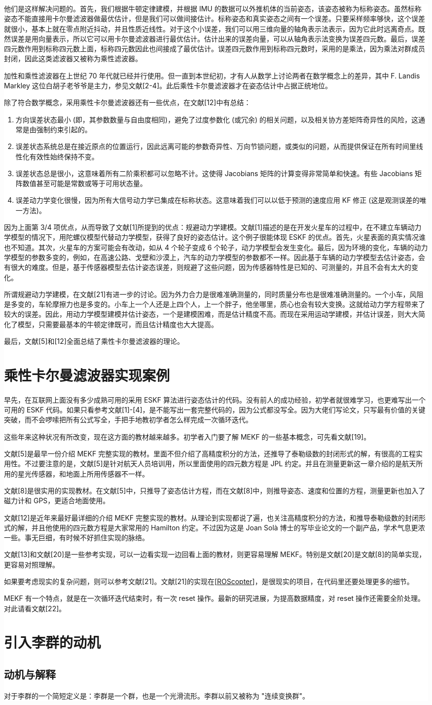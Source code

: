 他们是这样解决问题的。首先，我们根据牛顿定律建模，并根据 IMU 的数据可以外推机体的当前姿态，该姿态被称为标称姿态。虽然标称姿态不能直接用卡尔曼滤波器做最优估计，但是我们可以做间接估计。标称姿态和真实姿态之间有一个误差。只要采样频率够快，这个误差就很小，基本上就在零点附近抖动，并且性质近线性。对于这个小误差，我们可以用三维向量的轴角表示法表示，因为它此时远离奇点。既然误差是用向量表示，所以它可以用卡尔曼滤波器进行最优估计。估计出来的误差向量，可以从轴角表示法变换为误差四元数。最后，误差四元数作用到标称四元数上面，标称四元数因此也间接成了最优估计。误差四元数作用到标称四元数时，采用的是乘法，因为乘法对群成员封闭，因此这类滤波器又被称为乘性滤波器。

加性和乘性滤波器在上世纪 70 年代就已经并行使用。但一直到本世纪初，才有人从数学上讨论两者在数学概念上的差异，其中 F. Landis Markley 这位白胡子老爷爷是主力，参见文献[2-4]。此后乘性卡尔曼滤波器才在姿态估计中占据正统地位。

除了符合数学概念，采用乘性卡尔曼滤波器还有一些优点，在文献[12]中有总结：

1. 方向误差状态最小 (即，其参数数量与自由度相同)，避免了过度参数化 (或冗余) 的相关问题，以及相关协方差矩阵奇异性的风险，这通常是由强制约束引起的。 

2. 误差状态系统总是在接近原点的位置运行，因此远离可能的参数奇异性、万向节锁问题，或类似的问题，从而提供保证在所有时间里线性化有效性始终保持不变。

3. 误差状态总是很小，这意味着所有二阶乘积都可以忽略不计。这使得 Jacobians 矩阵的计算变得非常简单和快速。有些 Jacobians 矩阵数值甚至可能是常数或等于可用状态量。

4. 误差动力学变化很慢，因为所有大信号动力学已集成在标称状态。这意味着我们可以以低于预测的速度应用 KF 修正 (这是观测误差的唯一方法)。

因为上面第 3/4 项优点，从而导致了文献[1]所提到的优点：规避动力学建模。文献[1]描述的是在开发火星车的过程中，在不建立车辆动力学模型的情况下，用陀螺仪模型代替动力学模型，获得了良好的姿态估计。这个例子很能体现 ESKF 的优点。首先，火星表面的真实情况谁也不知道。其次，火星车的方案可能会有改动，如从 4 个轮子变成 6 个轮子，动力学模型会发生变化。最后，因为环境的变化，车辆的动力学模型的参数多变的，例如，在高速公路、戈壁和沙漠上，汽车的动力学模型的参数都不一样。因此基于车辆的动力学模型去估计姿态，会有很大的难度。但是，基于传感器模型去估计姿态误差，则规避了这些问题，因为传感器特性是已知的、可测量的，并且不会有太大的变化。

所谓规避动力学建模，在文献[21]有进一步的讨论。因为外力合力是很难准确测量的，同时质量分布也是很难准确测量的。一个小车，风阻是多变的，车轮摩擦力也是多变的。小车上一个人还是上四个人，上一个胖子，他坐哪里，质心也会有较大变换。这就给动力学方程带来了较大的误差。因此，用动力学模型建模并估计姿态，一个是建模困难，而是估计精度不高。而现在采用运动学建模，并估计误差，则大大简化了模型，只需要最基本的牛顿定律既可，而且估计精度也大大提高。

最后，文献[5]和[12]全面总结了乘性卡尔曼滤波器的理论。

# 乘性卡尔曼滤波器实现案例

早先，在互联网上面没有多少成熟可用的采用 ESKF 算法进行姿态估计的代码。没有前人的成功经验，初学者就很难学习，也更难写出一个可用的 ESKF 代码。如果只看参考文献[1]-[4]，是不能写出一套完整代码的，因为公式都没写全。因为大佬们写论文，只写最有价值的关键突破，而不会啰嗦把所有公式写全，手把手地教初学者怎么样完成一次循环迭代。

这些年来这种状况有所改变，现在这方面的教材越来越多。初学者入门要了解 MEKF 的一些基本概念，可先看文献[19]。

文献[5]是最早一份介绍 MEKF 完整实现的教材。里面不但介绍了高精度积分的方法，还推导了泰勒级数的封闭形式的解，有很高的工程实用性。不过要注意的是，文献[5]是针对航天人员培训用，所以里面使用的四元数方程是 JPL 约定。并且在测量更新这一章介绍的是航天所用的星光传感器，和地面上所用传感器不一样。

文献[8]是很实用的实现教材。在文献[5]中，只推导了姿态估计方程，而在文献[8]中，则推导姿态、速度和位置的方程，测量更新也加入了磁力计和 GPS，更适合地面使用。

文献[12]是近年来最好最详细的介绍 MEKF 完整实现的教材。从理论到实现都说了遍，也关注高精度积分的方法，和推导泰勒级数的封闭形式的解，并且他使用的四元数方程是大家常用的 Hamilton 约定。不过因为这是 Joan Solà 博士的写毕业论文的一个副产品，学术气息更浓一些。事无巨细，有时候不好抓住实现的脉络。

文献[13]和文献[20]是一些参考实现，可以一边看实现一边回看上面的教材，则更容易理解 MEKF。特别是文献[20]是文献[8]的简单实现，更容易对照理解。

如果要考虑现实的复杂问题，则可以参考文献[21]。文献[21]的实现在[[ROScopter](https://github.com/byu-magicc/roscopter)]，是很现实的项目，在代码里还要处理更多的细节。

MEKF 有一个特点，就是在一次循环迭代结束时，有一次 reset 操作。最新的研究进展，为提高数据精度，对 reset 操作还需要全阶处理。对此请看文献[22]。

# 引入李群的动机

## 动机与解释

对于李群的一个简短定义是：李群是一个群，也是一个光滑流形。李群以前又被称为 "连续变换群"。
